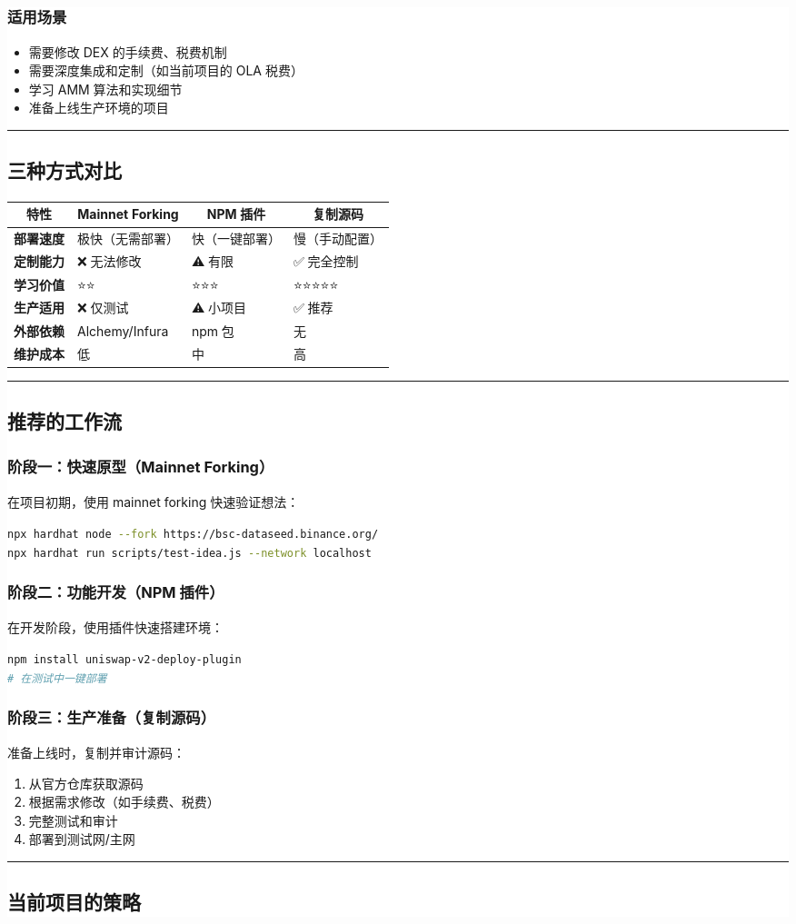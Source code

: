 ### 适用场景
- 需要修改 DEX 的手续费、税费机制
- 需要深度集成和定制（如当前项目的 OLA 税费）
- 学习 AMM 算法和实现细节
- 准备上线生产环境的项目

---

## 三种方式对比

| 特性 | Mainnet Forking | NPM 插件 | 复制源码 |
|------|-----------------|----------|----------|
| **部署速度** | 极快（无需部署） | 快（一键部署） | 慢（手动配置） |
| **定制能力** | ❌ 无法修改 | ⚠️ 有限 | ✅ 完全控制 |
| **学习价值** | ⭐⭐ | ⭐⭐⭐ | ⭐⭐⭐⭐⭐ |
| **生产适用** | ❌ 仅测试 | ⚠️ 小项目 | ✅ 推荐 |
| **外部依赖** | Alchemy/Infura | npm 包 | 无 |
| **维护成本** | 低 | 中 | 高 |

---

## 推荐的工作流

### 阶段一：快速原型（Mainnet Forking）
在项目初期，使用 mainnet forking 快速验证想法：
```bash
npx hardhat node --fork https://bsc-dataseed.binance.org/
npx hardhat run scripts/test-idea.js --network localhost
```

### 阶段二：功能开发（NPM 插件）
在开发阶段，使用插件快速搭建环境：
```bash
npm install uniswap-v2-deploy-plugin
# 在测试中一键部署
```

### 阶段三：生产准备（复制源码）
准备上线时，复制并审计源码：
1. 从官方仓库获取源码
2. 根据需求修改（如手续费、税费）
3. 完整测试和审计
4. 部署到测试网/主网

---

## 当前项目的策略

